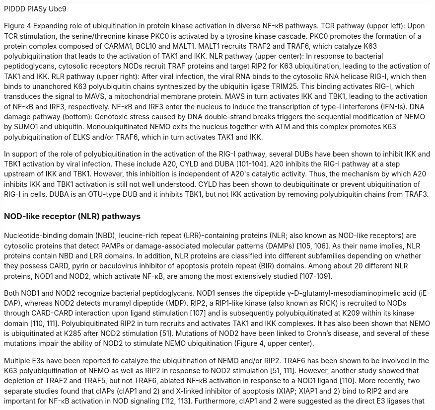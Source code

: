 PIDDD
PIASy
Ubc9

Figure 4 Expanding role of ubiquitination in protein kinase activation in diverse NF-κB pathways. TCR pathway (upper left): Upon TCR stimulation, the serine/threonine kinase PKCθ is activated by a tyrosine kinase cascade. PKCθ promotes the formation of a protein complex composed of CARMA1, BCL10 and MALT1. MALT1 recruits TRAF2 and TRAF6, which catalyze K63 polyubiquitination that leads to the activation of TAK1 and IKK. NLR pathway (upper center): In response to bacterial peptidoglycans, cytosolic receptors NODs recruit TRAF proteins and target RIP2 for K63 ubiquitination, leading to the activation of TAK1 and IKK. RLR pathway (upper right): After viral infection, the viral RNA binds to the cytosolic RNA helicase RIG-I, which then binds to unanchored K63 polyubiquitin chains synthesized by the ubiquitin ligase TRIM25. This binding activates RIG-I, which transduces the signal to MAVS, a mitochondrial membrane protein. MAVS in turn activates IKK and TBK1, leading to the activation of NF-κB and IRF3, respectively. NF-κB and IRF3 enter the nucleus to induce the transcription of type-I interferons (IFN-Is). DNA damage pathway (bottom): Genotoxic stress caused by DNA double-strand breaks triggers the sequential modification of NEMO by SUMO1 and ubiquitin. Monoubiquitinated NEMO exits the nucleus together with ATM and this complex promotes K63 polyubiquitination of ELKS and/or TRAF6, which in turn activates TAK1 and IKK.

In support of the role of polyubiquitination in the activation of the RIG-I pathway, several DUBs have been shown to inhibit IKK and TBK1 activation by viral infection. These include A20, CYLD and DUBA [101-104]. A20 inhibits the RIG-I pathway at a step upstream of IKK and TBK1. However, this inhibition is independent of A20's catalytic activity. Thus, the mechanism by which A20 inhibits IKK and TBK1 activation is still not well understood. CYLD has been shown to deubiquitinate or prevent ubiquitination of RIG-I in cells. DUBA is an OTU-type DUB and it inhibits TBK1, but not IKK activation by removing polyubiquitin chains from TRAF3.

### NOD-like receptor (NLR) pathways

Nucleotide-binding domain (NBD), leucine-rich repeat (LRR)-containing proteins (NLR; also known as NOD-like receptors) are cytosolic proteins that detect PAMPs or damage-associated molecular patterns (DAMPs) [105, 106]. As their name implies, NLR proteins contain NBD and LRR domains. In addition, NLR proteins are classified into different subfamilies depending on whether they possess CARD, pyrin or baculovirus inhibitor of apoptosis protein repeat (BIR) domains. Among about 20 different NLR proteins, NOD1 and NOD2, which activate NF-κB, are among the most extensively studied [107-109].

Both NOD1 and NOD2 recognize bacterial peptidoglycans. NOD1 senses the dipeptide γ-D-glutamyl-mesodiaminopimelic acid (iE-DAP), whereas NOD2 detects muramyl dipeptide (MDP). RIP2, a RIP1-like kinase (also known as RICK) is recruited to NODs through CARD-CARD interaction upon ligand stimulation [107] and is subsequently polyubiquitinated at K209 within its kinase domain [110, 111]. Polyubiquitinated RIP2 in turn recruits and activates TAK1 and IKK complexes. It has also been shown that NEMO is ubiquitinated at K285 after NOD2 stimulation [51]. Mutations of NOD2 have been linked to Crohn’s disease, and several of these mutations impair the ability of NOD2 to stimulate NEMO ubiquitination (Figure 4, upper center).

Multiple E3s have been reported to catalyze the ubiquitination of NEMO and/or RIP2. TRAF6 has been shown to be involved in the K63 polyubiquitination of NEMO as well as RIP2 in response to NOD2 stimulation [51, 111]. However, another study showed that depletion of TRAF2 and TRAF5, but not TRAF6, ablated NF-κB activation in response to a NOD1 ligand [110]. More recently, two separate studies found that cIAPs (cIAP1 and 2) and X-linked inhibitor of apoptosis (XIAP; XIAP1 and 2) bind to RIP2 and are important for NF-κB activation in NOD signaling [112, 113]. Furthermore, cIAP1 and 2 were suggested as the direct E3 ligases that
